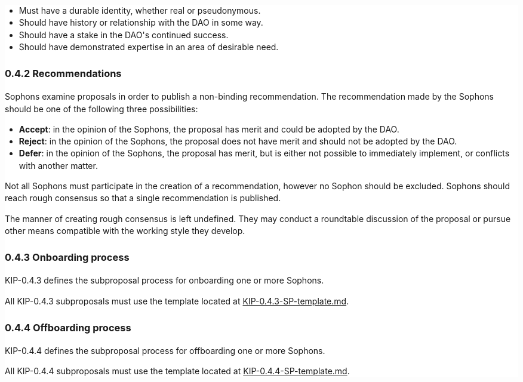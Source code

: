 - Must have a durable identity, whether real or pseudonymous.
- Should have history or relationship with the DAO in some way.
- Should have a stake in the DAO's continued success.
- Should have demonstrated expertise in an area of desirable need.

### 0.4.2 Recommendations
Sophons examine proposals in order to publish a non-binding recommendation. The recommendation made by the Sophons should be one of the following three possibilities:

* **Accept**: in the opinion of the Sophons, the proposal has merit and could be adopted by the DAO.
* **Reject**: in the opinion of the Sophons, the proposal does not have merit and should not be adopted by the DAO.
* **Defer**: in the opinion of the Sophons, the proposal has merit, but is either not possible to immediately implement, or conflicts with another matter.

Not all Sophons must participate in the creation of a recommendation, however no Sophon should be excluded. Sophons should reach rough consensus so that a single recommendation is published. 

The manner of creating rough consensus is left undefined. They may conduct a roundtable discussion of the proposal or pursue other means compatible with the working style they develop.

### 0.4.3 Onboarding process 

KIP-0.4.3 defines the subproposal process for onboarding one or more Sophons. 

All KIP-0.4.3 subproposals must use the template located at [KIP-0.4.3-SP-template.md](https://github.com/keeperdao/kip/tree/master/KIP0/templates/KIP-0.4.3-SP-template.md).

### 0.4.4 Offboarding process 

KIP-0.4.4 defines the subproposal process for offboarding one or more Sophons.

All KIP-0.4.4 subproposals must use the template located at [KIP-0.4.4-SP-template.md](https://github.com/keeperdao/kip/tree/master/KIP0/templates/KIP-0.4.4-SP-template.md).


